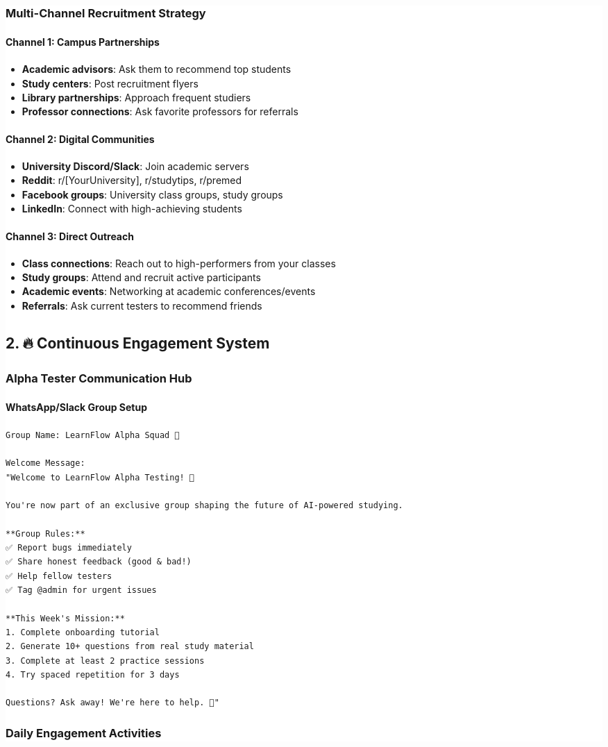 ### Multi-Channel Recruitment Strategy

#### **Channel 1: Campus Partnerships**
- **Academic advisors**: Ask them to recommend top students
- **Study centers**: Post recruitment flyers
- **Library partnerships**: Approach frequent studiers
- **Professor connections**: Ask favorite professors for referrals

#### **Channel 2: Digital Communities**
- **University Discord/Slack**: Join academic servers
- **Reddit**: r/[YourUniversity], r/studytips, r/premed
- **Facebook groups**: University class groups, study groups
- **LinkedIn**: Connect with high-achieving students

#### **Channel 3: Direct Outreach**
- **Class connections**: Reach out to high-performers from your classes  
- **Study groups**: Attend and recruit active participants
- **Academic events**: Networking at academic conferences/events
- **Referrals**: Ask current testers to recommend friends

## 2. 🔥 Continuous Engagement System

### Alpha Tester Communication Hub

#### **WhatsApp/Slack Group Setup**
```
Group Name: LearnFlow Alpha Squad 🚀

Welcome Message:
"Welcome to LearnFlow Alpha Testing! 🎉

You're now part of an exclusive group shaping the future of AI-powered studying.

**Group Rules:**
✅ Report bugs immediately
✅ Share honest feedback (good & bad!)
✅ Help fellow testers
✅ Tag @admin for urgent issues

**This Week's Mission:**
1. Complete onboarding tutorial
2. Generate 10+ questions from real study material
3. Complete at least 2 practice sessions
4. Try spaced repetition for 3 days

Questions? Ask away! We're here to help. 💪"
```

### Daily Engagement Activities
